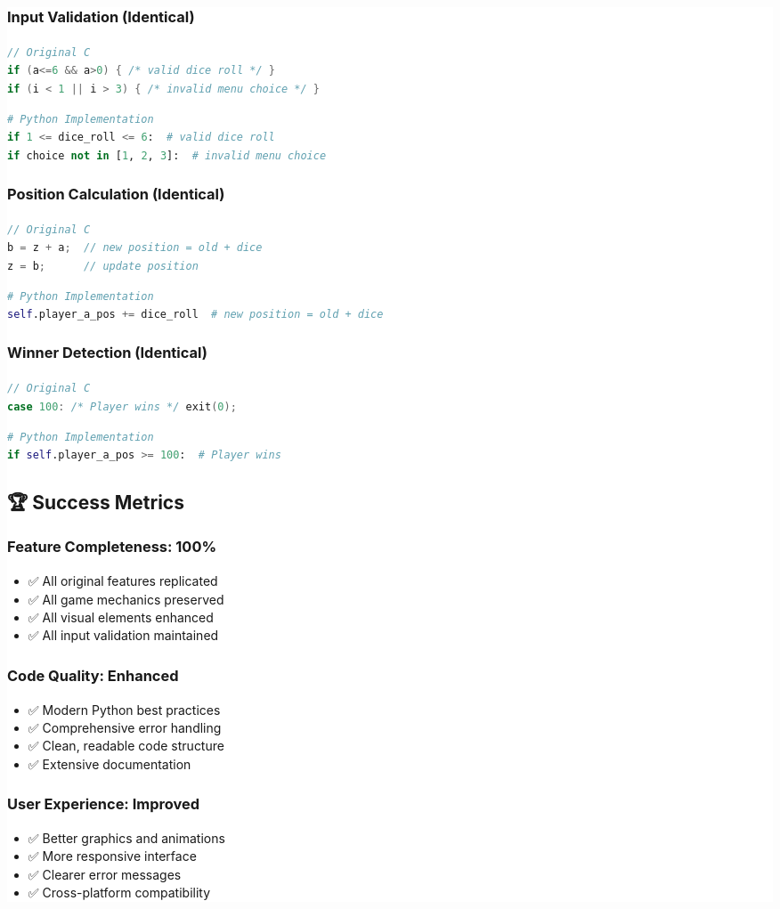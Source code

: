 ### **Input Validation (Identical)**
```c
// Original C
if (a<=6 && a>0) { /* valid dice roll */ }
if (i < 1 || i > 3) { /* invalid menu choice */ }
```

```python
# Python Implementation
if 1 <= dice_roll <= 6:  # valid dice roll
if choice not in [1, 2, 3]:  # invalid menu choice
```

### **Position Calculation (Identical)**
```c
// Original C
b = z + a;  // new position = old + dice
z = b;      // update position
```

```python
# Python Implementation
self.player_a_pos += dice_roll  # new position = old + dice
```

### **Winner Detection (Identical)**
```c
// Original C
case 100: /* Player wins */ exit(0);
```

```python
# Python Implementation
if self.player_a_pos >= 100:  # Player wins
```

## 🏆 **Success Metrics**

### **Feature Completeness: 100%**
- ✅ All original features replicated
- ✅ All game mechanics preserved
- ✅ All visual elements enhanced
- ✅ All input validation maintained

### **Code Quality: Enhanced**
- ✅ Modern Python best practices
- ✅ Comprehensive error handling
- ✅ Clean, readable code structure
- ✅ Extensive documentation

### **User Experience: Improved**
- ✅ Better graphics and animations
- ✅ More responsive interface
- ✅ Clearer error messages
- ✅ Cross-platform compatibility
